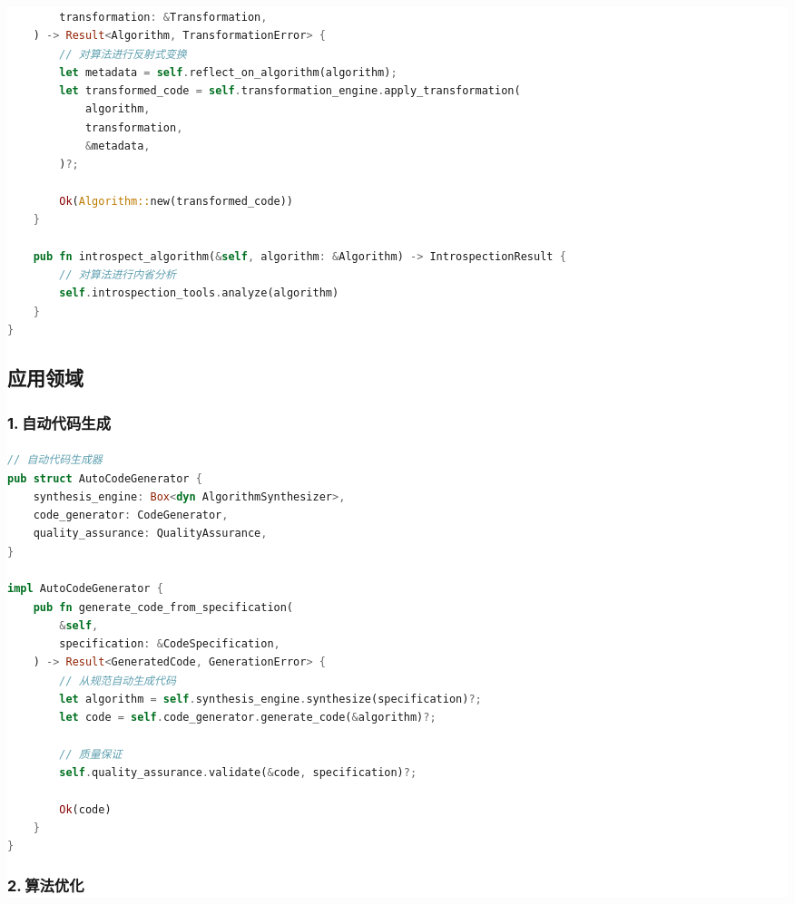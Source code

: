 ```rust
        transformation: &Transformation,
    ) -> Result<Algorithm, TransformationError> {
        // 对算法进行反射式变换
        let metadata = self.reflect_on_algorithm(algorithm);
        let transformed_code = self.transformation_engine.apply_transformation(
            algorithm,
            transformation,
            &metadata,
        )?;
        
        Ok(Algorithm::new(transformed_code))
    }
    
    pub fn introspect_algorithm(&self, algorithm: &Algorithm) -> IntrospectionResult {
        // 对算法进行内省分析
        self.introspection_tools.analyze(algorithm)
    }
}
```

## 应用领域

### 1. 自动代码生成

```rust
// 自动代码生成器
pub struct AutoCodeGenerator {
    synthesis_engine: Box<dyn AlgorithmSynthesizer>,
    code_generator: CodeGenerator,
    quality_assurance: QualityAssurance,
}

impl AutoCodeGenerator {
    pub fn generate_code_from_specification(
        &self,
        specification: &CodeSpecification,
    ) -> Result<GeneratedCode, GenerationError> {
        // 从规范自动生成代码
        let algorithm = self.synthesis_engine.synthesize(specification)?;
        let code = self.code_generator.generate_code(&algorithm)?;
        
        // 质量保证
        self.quality_assurance.validate(&code, specification)?;
        
        Ok(code)
    }
}
```

### 2. 算法优化
